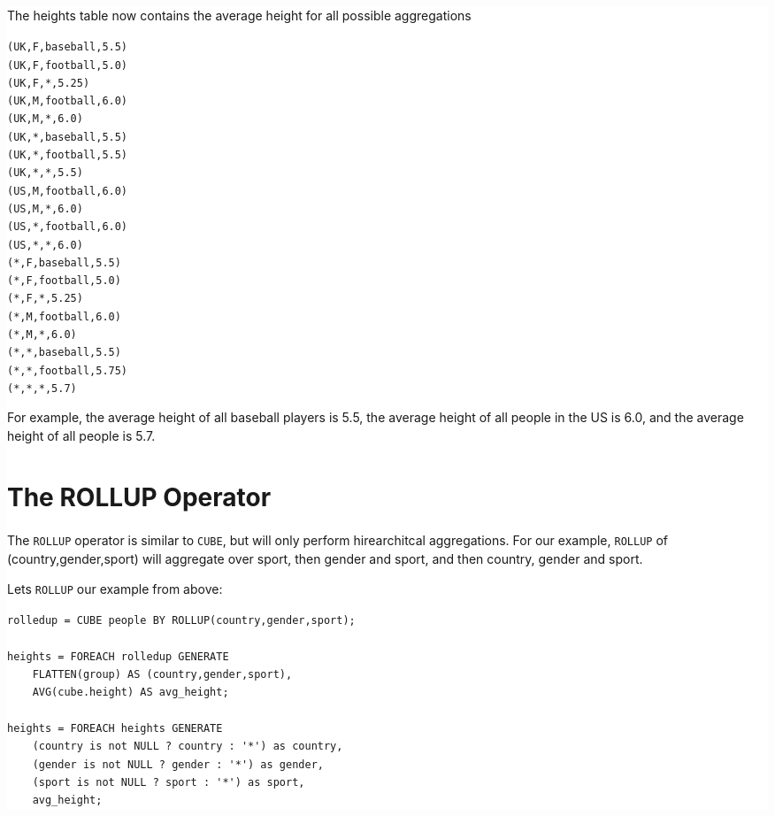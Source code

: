 The heights table now contains the average height for all
possible aggregations

```
(UK,F,baseball,5.5)
(UK,F,football,5.0)
(UK,F,*,5.25)
(UK,M,football,6.0)
(UK,M,*,6.0)
(UK,*,baseball,5.5)
(UK,*,football,5.5)
(UK,*,*,5.5)
(US,M,football,6.0)
(US,M,*,6.0)
(US,*,football,6.0)
(US,*,*,6.0)
(*,F,baseball,5.5)
(*,F,football,5.0)
(*,F,*,5.25)
(*,M,football,6.0)
(*,M,*,6.0)
(*,*,baseball,5.5)
(*,*,football,5.75)
(*,*,*,5.7)
```

For example, the average height of all baseball players is 5.5,
the average height of all people in the US is 6.0, and
the average height of all people is 5.7.

# The ROLLUP Operator

The `ROLLUP` operator is similar to `CUBE`,
but will only perform hirearchitcal
aggregations. For our example,
`ROLLUP` of (country,gender,sport)
will aggregate over sport, then gender and sport,
and then country, gender and sport.

Lets `ROLLUP` our example from above:

```
rolledup = CUBE people BY ROLLUP(country,gender,sport);

heights = FOREACH rolledup GENERATE 
    FLATTEN(group) AS (country,gender,sport),
    AVG(cube.height) AS avg_height;  

heights = FOREACH heights GENERATE
    (country is not NULL ? country : '*') as country, 
    (gender is not NULL ? gender : '*') as gender, 
    (sport is not NULL ? sport : '*') as sport,
    avg_height;
```
